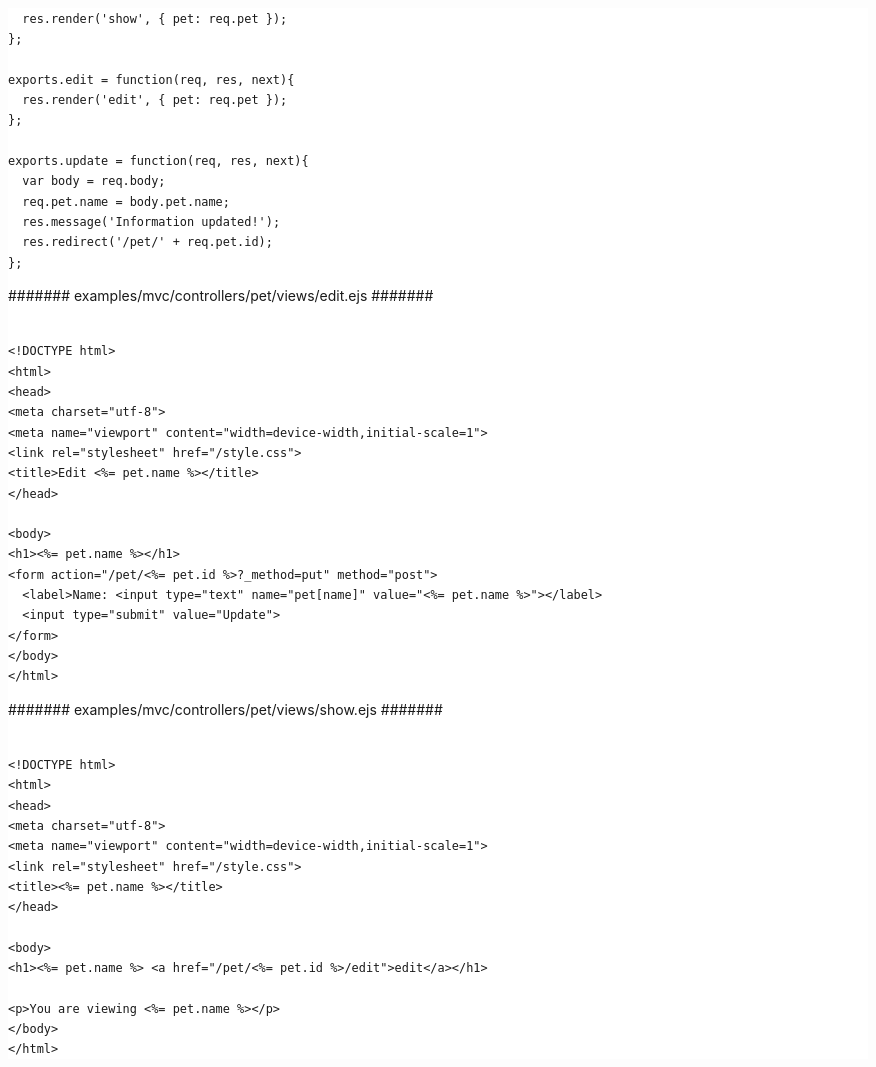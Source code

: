 ```
  res.render('show', { pet: req.pet });
};

exports.edit = function(req, res, next){
  res.render('edit', { pet: req.pet });
};

exports.update = function(req, res, next){
  var body = req.body;
  req.pet.name = body.pet.name;
  res.message('Information updated!');
  res.redirect('/pet/' + req.pet.id);
};

```


####### examples/mvc/controllers/pet/views/edit.ejs #######

```

<!DOCTYPE html>
<html>
<head>
<meta charset="utf-8">
<meta name="viewport" content="width=device-width,initial-scale=1">
<link rel="stylesheet" href="/style.css">
<title>Edit <%= pet.name %></title>
</head>

<body>
<h1><%= pet.name %></h1>
<form action="/pet/<%= pet.id %>?_method=put" method="post">
  <label>Name: <input type="text" name="pet[name]" value="<%= pet.name %>"></label>
  <input type="submit" value="Update">
</form>
</body>
</html>

```


####### examples/mvc/controllers/pet/views/show.ejs #######

```

<!DOCTYPE html>
<html>
<head>
<meta charset="utf-8">
<meta name="viewport" content="width=device-width,initial-scale=1">
<link rel="stylesheet" href="/style.css">
<title><%= pet.name %></title>
</head>

<body>
<h1><%= pet.name %> <a href="/pet/<%= pet.id %>/edit">edit</a></h1>

<p>You are viewing <%= pet.name %></p>
</body>
</html>

```


[appveyor-image]: https://badgen.net/appveyor/ci/dougwilson/express/master?label=windows
[appveyor-url]: https://ci.appveyor.com/project/dougwilson/express
[coveralls-image]: https://badgen.net/coveralls/c/github/expressjs/express/master
[coveralls-url]: https://coveralls.io/r/expressjs/express?branch=master
[github-actions-ci-image]: https://badgen.net/github/checks/expressjs/express/master?label=linux
[github-actions-ci-url]: https://github.com/expressjs/express/actions/workflows/ci.yml
[npm-downloads-image]: https://badgen.net/npm/dm/express
[npm-downloads-url]: https://npmcharts.com/compare/express?minimal=true
[npm-install-size-image]: https://badgen.net/packagephobia/install/express
[npm-install-size-url]: https://packagephobia.com/result?p=express
[npm-url]: https://npmjs.org/package/express
[npm-version-image]: https://badgen.net/npm/v/express
[cc-20-doc]: https://www.contributor-covenant.org/version/2/0/code_of_conduct/